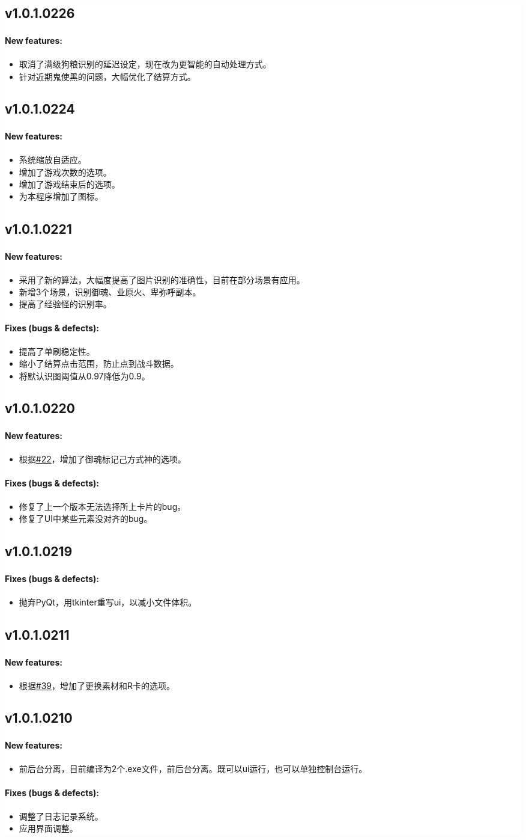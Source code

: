 ## v1.0.1.0226
#### New features:
*  取消了满级狗粮识别的延迟设定，现在改为更智能的自动处理方式。
*  针对近期鬼使黑的问题，大幅优化了结算方式。

## v1.0.1.0224
#### New features:
*  系统缩放自适应。
*  增加了游戏次数的选项。
*  增加了游戏结束后的选项。
*  为本程序增加了图标。

## v1.0.1.0221
#### New features:
*  采用了新的算法，大幅度提高了图片识别的准确性，目前在部分场景有应用。
*  新增3个场景，识别御魂、业原火、卑弥呼副本。
*  提高了经验怪的识别率。
#### Fixes (bugs & defects):
*  提高了单刷稳定性。
*  缩小了结算点击范围，防止点到战斗数据。
*  将默认识图阈值从0.97降低为0.9。

## v1.0.1.0220
#### New features:
*  根据[#22](https://github.com/AcademicDog/onmyoji_bot/issues/22)，增加了御魂标记己方式神的选项。
#### Fixes (bugs & defects):
*  修复了上一个版本无法选择所上卡片的bug。
*  修复了UI中某些元素没对齐的bug。

## v1.0.1.0219
#### Fixes (bugs & defects):
*  抛弃PyQt，用tkinter重写ui，以减小文件体积。

## v1.0.1.0211
#### New features:
*  根据[#39](https://github.com/AcademicDog/onmyoji_bot/issues/39)，增加了更换素材和R卡的选项。

## v1.0.1.0210
#### New features:
*  前后台分离，目前编译为2个.exe文件，前后台分离。既可以ui运行，也可以单独控制台运行。
#### Fixes (bugs & defects):
*  调整了日志记录系统。
*  应用界面调整。

